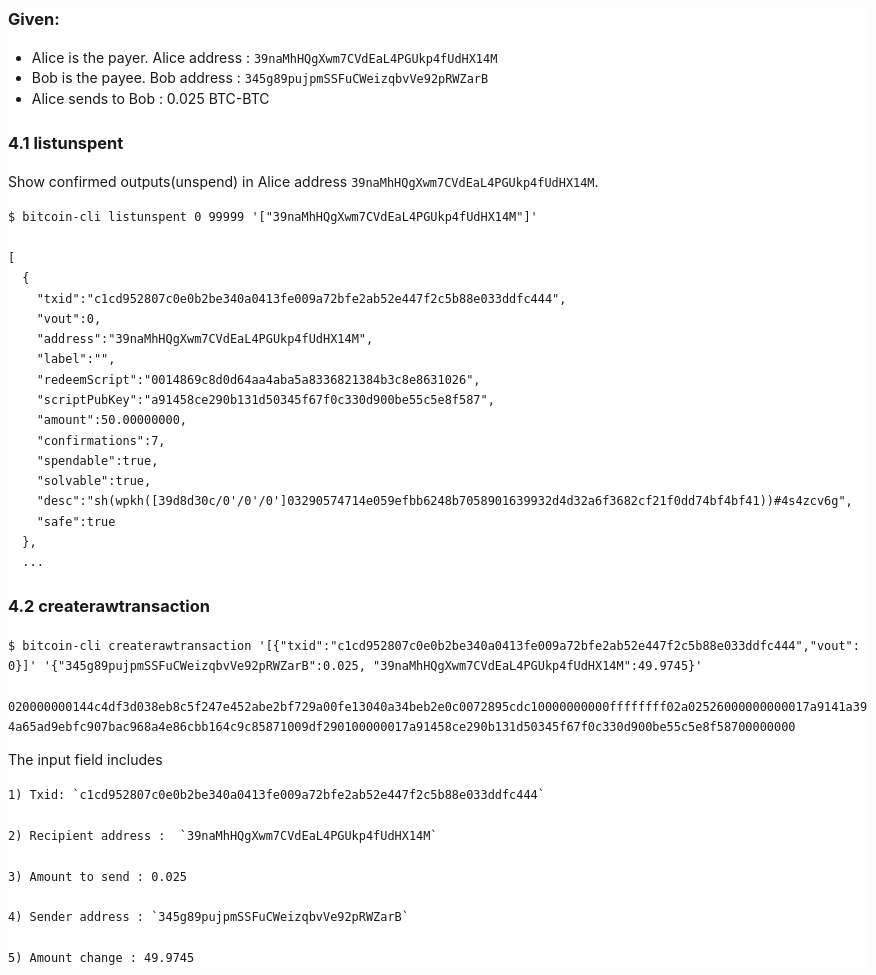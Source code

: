 ### Given:

- Alice is the payer. Alice address : `39naMhHQgXwm7CVdEaL4PGUkp4fUdHX14M`
- Bob is the payee. Bob address : `345g89pujpmSSFuCWeizqbvVe92pRWZarB`
- Alice sends to Bob : 0.025 BTC-BTC



### 4.1 listunspent

Show confirmed outputs(unspend) in Alice address  `39naMhHQgXwm7CVdEaL4PGUkp4fUdHX14M`.

```shell
$ bitcoin-cli listunspent 0 99999 '["39naMhHQgXwm7CVdEaL4PGUkp4fUdHX14M"]'

[
  {
    "txid":"c1cd952807c0e0b2be340a0413fe009a72bfe2ab52e447f2c5b88e033ddfc444",
    "vout":0,
    "address":"39naMhHQgXwm7CVdEaL4PGUkp4fUdHX14M",
    "label":"",
    "redeemScript":"0014869c8d0d64aa4aba5a8336821384b3c8e8631026",
    "scriptPubKey":"a91458ce290b131d50345f67f0c330d900be55c5e8f587",
    "amount":50.00000000,
    "confirmations":7,
    "spendable":true,
    "solvable":true,
    "desc":"sh(wpkh([39d8d30c/0'/0'/0']03290574714e059efbb6248b7058901639932d4d32a6f3682cf21f0dd74bf4bf41))#4s4zcv6g",
    "safe":true
  },
  ...
```



### 4.2 createrawtransaction

```shell
$ bitcoin-cli createrawtransaction '[{"txid":"c1cd952807c0e0b2be340a0413fe009a72bfe2ab52e447f2c5b88e033ddfc444","vout":0}]' '{"345g89pujpmSSFuCWeizqbvVe92pRWZarB":0.025, "39naMhHQgXwm7CVdEaL4PGUkp4fUdHX14M":49.9745}'

020000000144c4df3d038eb8c5f247e452abe2bf729a00fe13040a34beb2e0c0072895cdc10000000000ffffffff02a02526000000000017a9141a394a65ad9ebfc907bac968a4e86cbb164c9c85871009df290100000017a91458ce290b131d50345f67f0c330d900be55c5e8f58700000000
```

The input field includes 

```shell
1) Txid: `c1cd952807c0e0b2be340a0413fe009a72bfe2ab52e447f2c5b88e033ddfc444`

2) Recipient address :  `39naMhHQgXwm7CVdEaL4PGUkp4fUdHX14M`

3) Amount to send : 0.025

4) Sender address : `345g89pujpmSSFuCWeizqbvVe92pRWZarB`

5) Amount change : 49.9745
```

